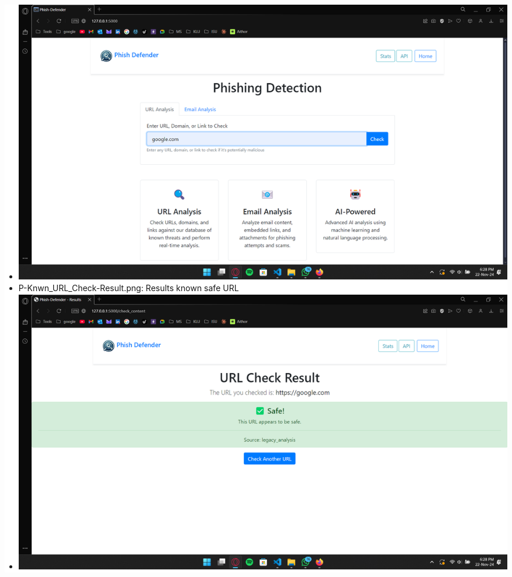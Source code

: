    - ![alt text](https://github.com/mynenivarun/PhishDefender/blob/main/screenshots/P-Knwn_URL_Check.png "Check")
   - P-Knwn_URL_Check-Result.png: Results known safe URL
   - ![alt text](https://github.com/mynenivarun/PhishDefender/blob/main/screenshots/P-Knwn_URL_Check-Result.png "Check")
